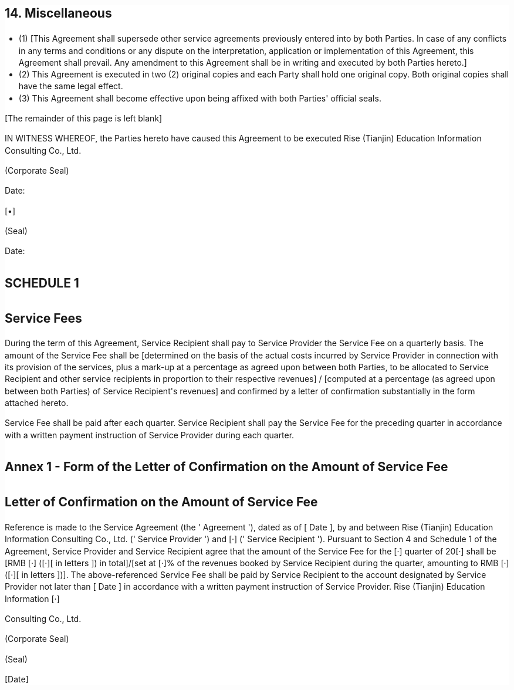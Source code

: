 ## 14. Miscellaneous

- (1) [This Agreement shall supersede other service agreements previously entered into by both Parties. In case of any conflicts in any terms and conditions or any dispute on the interpretation, application or implementation of this Agreement, this Agreement shall prevail. Any amendment to this Agreement shall be in writing and executed by both Parties hereto.]
- (2) This Agreement is executed in two (2) original copies and each Party shall hold one original copy. Both original copies shall have the same legal effect.
- (3) This Agreement shall become effective upon being affixed with both Parties' official seals.

[The remainder of this page is left blank]

IN WITNESS WHEREOF, the Parties hereto have caused this Agreement to be executed Rise (Tianjin) Education Information Consulting Co., Ltd.

(Corporate Seal)

Date:

[•]

(Seal)

Date:

## SCHEDULE 1

## Service Fees

During the term of this Agreement, Service Recipient shall pay to Service Provider the Service Fee on a quarterly basis. The amount of the Service Fee shall be [determined on the basis of the actual costs incurred by Service Provider in connection with its provision of the services, plus a mark-up at a percentage as agreed upon between both Parties, to be allocated to Service Recipient and other service recipients in proportion to their respective revenues] / [computed at a percentage (as agreed upon between both Parties) of Service Recipient's revenues] and confirmed by a letter of confirmation substantially in the form attached hereto.

Service Fee shall be paid after each quarter. Service Recipient shall pay the Service Fee for the preceding quarter in accordance with a written payment instruction of Service Provider during each quarter.

## Annex 1 - Form of the Letter of Confirmation on the Amount of Service Fee

## Letter of Confirmation on the Amount of Service Fee

Reference is made to the Service Agreement (the ' Agreement '), dated as of [ Date ], by and between Rise (Tianjin) Education Information Consulting Co., Ltd. (' Service Provider ') and [·] (' Service Recipient '). Pursuant to Section 4 and Schedule 1 of the Agreement, Service Provider and Service Recipient agree that the amount of the Service Fee for the [·] quarter of 20[·] shall be [RMB [·] ([·][ in letters ]) in total]/[set at [·]% of the revenues booked by Service Recipient during the quarter, amounting to RMB [·] ([·][ in letters ])]. The above-referenced Service Fee shall be paid by Service Recipient to the account designated by Service Provider not later than [ Date ] in accordance with a written payment instruction of Service Provider. Rise (Tianjin) Education Information [·]

Consulting Co., Ltd.

(Corporate Seal)

(Seal)

[Date]